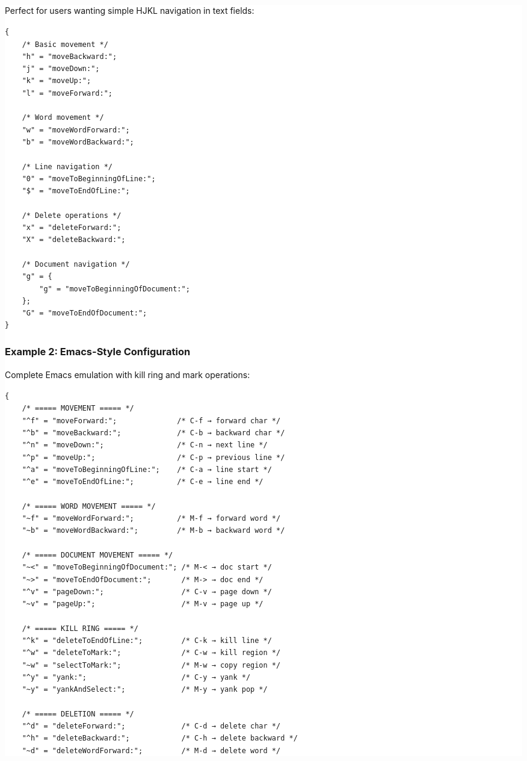 Perfect for users wanting simple HJKL navigation in text fields:

```
{
    /* Basic movement */
    "h" = "moveBackward:";
    "j" = "moveDown:";
    "k" = "moveUp:";
    "l" = "moveForward:";
    
    /* Word movement */  
    "w" = "moveWordForward:";
    "b" = "moveWordBackward:";
    
    /* Line navigation */
    "0" = "moveToBeginningOfLine:";
    "$" = "moveToEndOfLine:";
    
    /* Delete operations */
    "x" = "deleteForward:";
    "X" = "deleteBackward:";
    
    /* Document navigation */
    "g" = {
        "g" = "moveToBeginningOfDocument:";
    };
    "G" = "moveToEndOfDocument:";
}
```

### Example 2: Emacs-Style Configuration

Complete Emacs emulation with kill ring and mark operations:

```
{
    /* ===== MOVEMENT ===== */
    "^f" = "moveForward:";              /* C-f → forward char */
    "^b" = "moveBackward:";             /* C-b → backward char */
    "^n" = "moveDown:";                 /* C-n → next line */
    "^p" = "moveUp:";                   /* C-p → previous line */
    "^a" = "moveToBeginningOfLine:";    /* C-a → line start */
    "^e" = "moveToEndOfLine:";          /* C-e → line end */
    
    /* ===== WORD MOVEMENT ===== */
    "~f" = "moveWordForward:";          /* M-f → forward word */
    "~b" = "moveWordBackward:";         /* M-b → backward word */
    
    /* ===== DOCUMENT MOVEMENT ===== */
    "~<" = "moveToBeginningOfDocument:"; /* M-< → doc start */
    "~>" = "moveToEndOfDocument:";       /* M-> → doc end */
    "^v" = "pageDown:";                  /* C-v → page down */
    "~v" = "pageUp:";                    /* M-v → page up */
    
    /* ===== KILL RING ===== */
    "^k" = "deleteToEndOfLine:";         /* C-k → kill line */
    "^w" = "deleteToMark:";              /* C-w → kill region */
    "~w" = "selectToMark:";              /* M-w → copy region */
    "^y" = "yank:";                      /* C-y → yank */
    "~y" = "yankAndSelect:";             /* M-y → yank pop */
    
    /* ===== DELETION ===== */
    "^d" = "deleteForward:";             /* C-d → delete char */
    "^h" = "deleteBackward:";            /* C-h → delete backward */
    "~d" = "deleteWordForward:";         /* M-d → delete word */
```